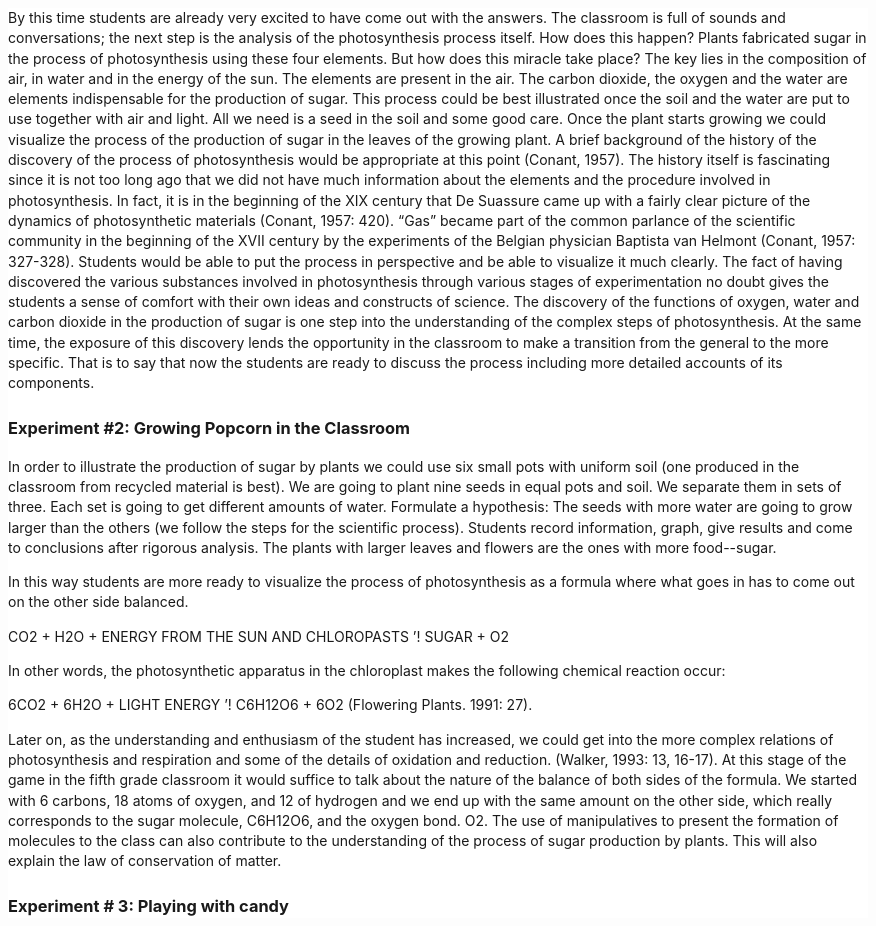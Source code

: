  By this time students are already very excited to have come out with the answers. The classroom is full of sounds and conversations; the next step is the analysis of the photosynthesis process itself. How does this happen? Plants fabricated sugar in the process of photosynthesis using these four elements. But how does this miracle take place? The key lies in the composition of air, in water and in the energy of the sun. The elements are present in the air. The carbon dioxide, the oxygen and the water are elements indispensable for the production of sugar. This process could be best illustrated once the soil and the water are put to use together with air and light. All we need is a seed in the soil and some good care. Once the plant starts growing we could visualize the process of the production of sugar in the leaves of the growing plant. A brief background of the history of the discovery of the process of photosynthesis would be appropriate at this point (Conant, 1957). The history itself is fascinating since it is not too long ago that we did not have much information about the elements and the procedure involved in photosynthesis. In fact, it is in the beginning of the XIX century that De Suassure came up with a fairly clear picture of the dynamics of photosynthetic materials (Conant, 1957:  420). “Gas” became part of the common parlance of the scientific community in the beginning of the XVII century by the experiments of the Belgian physician Baptista van Helmont (Conant, 1957:  327-328). Students would be able to put the process in perspective and be able to visualize it much clearly. The fact of having discovered the various substances involved in photosynthesis through various stages of experimentation no doubt gives the students a sense of comfort with their own ideas and constructs of science. The discovery of the functions of oxygen, water and carbon dioxide in the production of sugar is one step into the understanding of the complex steps of photosynthesis. At the same time, the exposure of this discovery lends the opportunity in the classroom to make a transition from the general to the more specific. That is to say that now the students are ready to discuss the process including more detailed accounts of its components.
 </p>
 <p>
  <span class="indent">
  </span>
 </p>
 <h3>
  Experiment #2:  Growing Popcorn in the Classroom
 </h3>
 In order to illustrate the production of sugar by plants we could use six small pots with uniform soil (one produced in the classroom from recycled material is best). We are going to plant nine seeds in equal pots and soil. We separate them in sets of three. Each set is going to get different amounts of water. Formulate a hypothesis: The seeds with more water are going to grow larger than the others (we follow the steps for the scientific process). Students record information, graph, give results and come to conclusions after rigorous analysis. The plants with larger leaves and flowers are the ones with more food--sugar.
 <p>
  In this way students are more ready to visualize the process of photosynthesis as a formula where what goes in has to come out on the other side balanced.
 </p>
 <p>
  CO2 + H2O + ENERGY FROM THE SUN AND CHLOROPASTS ’! SUGAR + O2
 </p>
 <p>
  In other words, the photosynthetic apparatus in the chloroplast makes the following chemical reaction occur:
 </p>
 <p>
  6CO2 + 6H2O + LIGHT ENERGY ’! C6H12O6 + 6O2 (Flowering Plants. 1991: 27).
 </p>
 <p>
  Later on, as the understanding and enthusiasm of the student has increased, we could get into the more complex relations of photosynthesis and respiration and some of the details of oxidation and reduction. (Walker, 1993: 13, 16-17). At this stage of the game in the fifth grade classroom it would suffice to talk about the nature of the balance of both sides of the formula. We started with 6 carbons, 18 atoms of oxygen, and 12 of hydrogen and we end up with the same amount on the other side, which really corresponds to the sugar molecule, C6H12O6, and the oxygen bond. O2.  The use of manipulatives to present the formation of molecules to the class can also contribute to the understanding of the process of sugar production by plants. This will also explain the law of conservation of matter.
 </p>
<h3>
  Experiment # 3:  Playing with candy